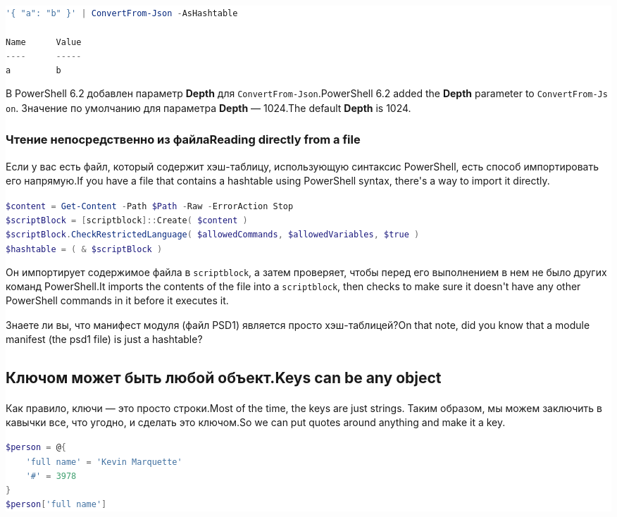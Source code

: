 ```powershell
'{ "a": "b" }' | ConvertFrom-Json -AsHashtable

Name      Value
----      -----
a         b
```

<span data-ttu-id="4b035-319">В PowerShell 6.2 добавлен параметр **Depth** для `ConvertFrom-Json`.</span><span class="sxs-lookup"><span data-stu-id="4b035-319">PowerShell 6.2 added the **Depth** parameter to `ConvertFrom-Json`.</span></span> <span data-ttu-id="4b035-320">Значение по умолчанию для параметра **Depth** — 1024.</span><span class="sxs-lookup"><span data-stu-id="4b035-320">The default **Depth** is 1024.</span></span>

### <a name="reading-directly-from-a-file"></a><span data-ttu-id="4b035-321">Чтение непосредственно из файла</span><span class="sxs-lookup"><span data-stu-id="4b035-321">Reading directly from a file</span></span>

<span data-ttu-id="4b035-322">Если у вас есть файл, который содержит хэш-таблицу, использующую синтаксис PowerShell, есть способ импортировать его напрямую.</span><span class="sxs-lookup"><span data-stu-id="4b035-322">If you have a file that contains a hashtable using PowerShell syntax, there's a way to import it directly.</span></span>

```powershell
$content = Get-Content -Path $Path -Raw -ErrorAction Stop
$scriptBlock = [scriptblock]::Create( $content )
$scriptBlock.CheckRestrictedLanguage( $allowedCommands, $allowedVariables, $true )
$hashtable = ( & $scriptBlock )
```

<span data-ttu-id="4b035-323">Он импортирует содержимое файла в `scriptblock`, а затем проверяет, чтобы перед его выполнением в нем не было других команд PowerShell.</span><span class="sxs-lookup"><span data-stu-id="4b035-323">It imports the contents of the file into a `scriptblock`, then checks to make sure it doesn't have any other PowerShell commands in it before it executes it.</span></span>

<span data-ttu-id="4b035-324">Знаете ли вы, что манифест модуля (файл PSD1) является просто хэш-таблицей?</span><span class="sxs-lookup"><span data-stu-id="4b035-324">On that note, did you know that a module manifest (the psd1 file) is just a hashtable?</span></span>

## <a name="keys-can-be-any-object"></a><span data-ttu-id="4b035-325">Ключом может быть любой объект.</span><span class="sxs-lookup"><span data-stu-id="4b035-325">Keys can be any object</span></span>

<span data-ttu-id="4b035-326">Как правило, ключи — это просто строки.</span><span class="sxs-lookup"><span data-stu-id="4b035-326">Most of the time, the keys are just strings.</span></span> <span data-ttu-id="4b035-327">Таким образом, мы можем заключить в кавычки все, что угодно, и сделать это ключом.</span><span class="sxs-lookup"><span data-stu-id="4b035-327">So we can put quotes around anything and make it a key.</span></span>

```powershell
$person = @{
    'full name' = 'Kevin Marquette'
    '#' = 3978
}
$person['full name']
```


[Оригинал]: https://powershellexplained.com/2016-11-06-powershell-hashtable-everything-you-wanted-to-know-about/
[original version]: https://powershellexplained.com/2016-11-06-powershell-hashtable-everything-you-wanted-to-know-about/
[powershellexplained.com]: https://powershellexplained.com/
[@KevinMarquette]: https://twitter.com/KevinMarquette
[хэш-таблицах]: /powershell/module/microsoft.powershell.core/about/about_hash_tables
[hashtables]: /powershell/module/microsoft.powershell.core/about/about_hash_tables
[массивах]: /powershell/module/microsoft.powershell.core/about/about_arrays
[arrays]: /powershell/module/microsoft.powershell.core/about/about_arrays
[Если имеет значение производительность, протестируйте ее]: https://github.com/PoshCode/PowerShellPracticeAndStyle/blob/master/Best-Practices/Performance.md
[If performance matters, test it]: https://github.com/PoshCode/PowerShellPracticeAndStyle/blob/master/Best-Practices/Performance.md
[сплаттинг]: /powershell/module/microsoft.powershell.core/about/about_splatting
[splatting]: /powershell/module/microsoft.powershell.core/about/about_splatting
[PCSCustomObject]: everything-about-pscustomobject.md
[pscustomobject]: everything-about-pscustomobject.md
[JavaScriptSerializer]: /dotnet/api/system.web.script.serialization.javascriptserializer?view=netframework-4.8&preserve-view=true